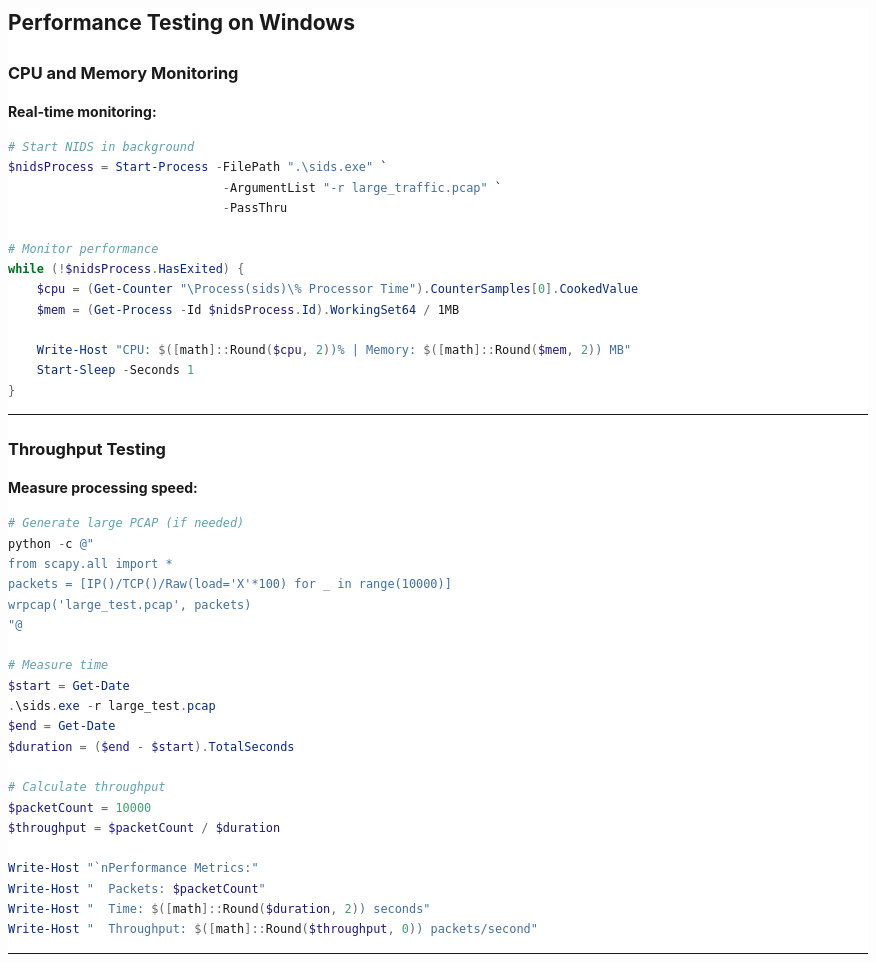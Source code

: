 
## Performance Testing on Windows

### CPU and Memory Monitoring

**Real-time monitoring:**
```powershell
# Start NIDS in background
$nidsProcess = Start-Process -FilePath ".\sids.exe" `
                              -ArgumentList "-r large_traffic.pcap" `
                              -PassThru

# Monitor performance
while (!$nidsProcess.HasExited) {
    $cpu = (Get-Counter "\Process(sids)\% Processor Time").CounterSamples[0].CookedValue
    $mem = (Get-Process -Id $nidsProcess.Id).WorkingSet64 / 1MB

    Write-Host "CPU: $([math]::Round($cpu, 2))% | Memory: $([math]::Round($mem, 2)) MB"
    Start-Sleep -Seconds 1
}
```

---

### Throughput Testing

**Measure processing speed:**
```powershell
# Generate large PCAP (if needed)
python -c @"
from scapy.all import *
packets = [IP()/TCP()/Raw(load='X'*100) for _ in range(10000)]
wrpcap('large_test.pcap', packets)
"@

# Measure time
$start = Get-Date
.\sids.exe -r large_test.pcap
$end = Get-Date
$duration = ($end - $start).TotalSeconds

# Calculate throughput
$packetCount = 10000
$throughput = $packetCount / $duration

Write-Host "`nPerformance Metrics:"
Write-Host "  Packets: $packetCount"
Write-Host "  Time: $([math]::Round($duration, 2)) seconds"
Write-Host "  Throughput: $([math]::Round($throughput, 0)) packets/second"
```

---
